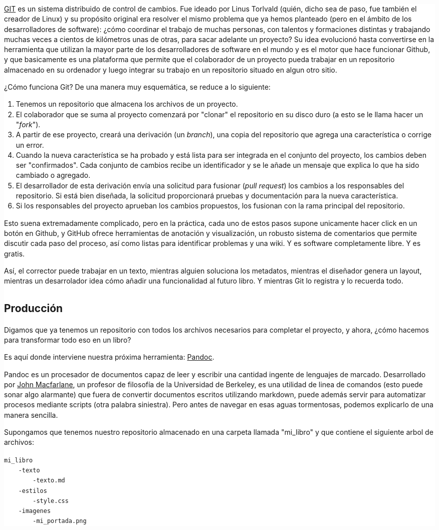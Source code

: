 [GIT](https://es.wikipedia.org/wiki/Git) es un sistema distribuido de control de cambios. Fue ideado por Linus Torlvald (quién, dicho sea de paso, fue también el creador de Linux) y su propósito original era resolver el mismo problema que ya hemos planteado (pero en el ámbito de los desarrolladores de software): ¿cómo coordinar el trabajo de muchas personas, con talentos y formaciones distintas y trabajando muchas veces a cientos de kilómetros unas de otras, para sacar adelante un proyecto? Su idea evolucionó hasta convertirse en la herramienta que utilizan la mayor parte de los desarrolladores de software en el mundo y es el motor que hace funcionar Github, y que basicamente es una plataforma que permite que el colaborador de un proyecto pueda trabajar en un repositorio almacenado en su ordenador y luego integrar su trabajo en un repositorio situado en algun otro sitio.

¿Cómo funciona Git? De una manera muy esquemática, se reduce a lo siguiente:

1. Tenemos un repositorio que almacena los archivos de un proyecto.
2. El colaborador que se suma al proyecto comenzará por "clonar" el repositorio en su disco duro (a esto se le llama hacer un "*fork*").
3.  A partir de ese proyecto, creará una derivación (un *branch*), una copia del repositorio que agrega una característica o corrige un error.
4. Cuando la nueva característica se ha probado y está lista para ser integrada en el conjunto del proyecto, los cambios deben ser "confirmados". Cada conjunto de cambios recibe un identificador y se le añade un mensaje que explica lo que ha sido cambiado o agregado.
5. El desarrollador de esta derivación envía una solicitud para fusionar (*pull request*) los cambios a los responsables del repositorio. Si está bien diseñada, la solicitud proporcionará pruebas y documentación para la nueva característica.
6. Si los responsables del proyecto aprueban los cambios propuestos, los fusionan con la rama principal del repositorio.

Esto suena extremadamente complicado, pero en la práctica, cada uno de estos pasos supone unicamente hacer click en un botón en Github, y GitHub ofrece herramientas de anotación y visualización, un robusto sistema de comentarios que permite discutir cada paso del proceso, así como listas para identificar problemas y una wiki. Y es software completamente libre. Y es gratis.

Así, el corrector puede trabajar en un texto, mientras alguien soluciona los metadatos, mientras el diseñador genera un layout, mientras un desarrolador idea cómo añadir una funcionalidad al futuro libro. Y mientras Git lo registra y lo recuerda todo.

## Producción

Digamos que ya tenemos un repositorio con todos los archivos necesarios para completar el proyecto, y ahora, ¿cómo hacemos para transformar todo eso en un libro?

Es aquí donde interviene nuestra próxima herramienta: [Pandoc](http://pandoc.org/index.html).

Pandoc es un procesador de documentos capaz de leer y escribir una cantidad ingente de lenguajes de marcado. Desarrollado por [John Macfarlane](http://johnmacfarlane.net/), un profesor de filosofía de la Universidad de Berkeley, es una utilidad de linea de comandos (esto puede sonar algo alarmante) que fuera de convertir documentos escritos utilizando markdown, puede además servir para automatizar procesos mediante scripts (otra palabra siniestra). Pero antes de navegar en esas aguas tormentosas, podemos explicarlo de una manera sencilla.

Supongamos que tenemos nuestro repositorio almacenado en una carpeta llamada "mi_libro" y que contiene el siguiente arbol de archivos:

    mi_libro
        -texto
            -texto.md
        -estilos
            -style.css
        -imagenes
            -mi_portada.png
